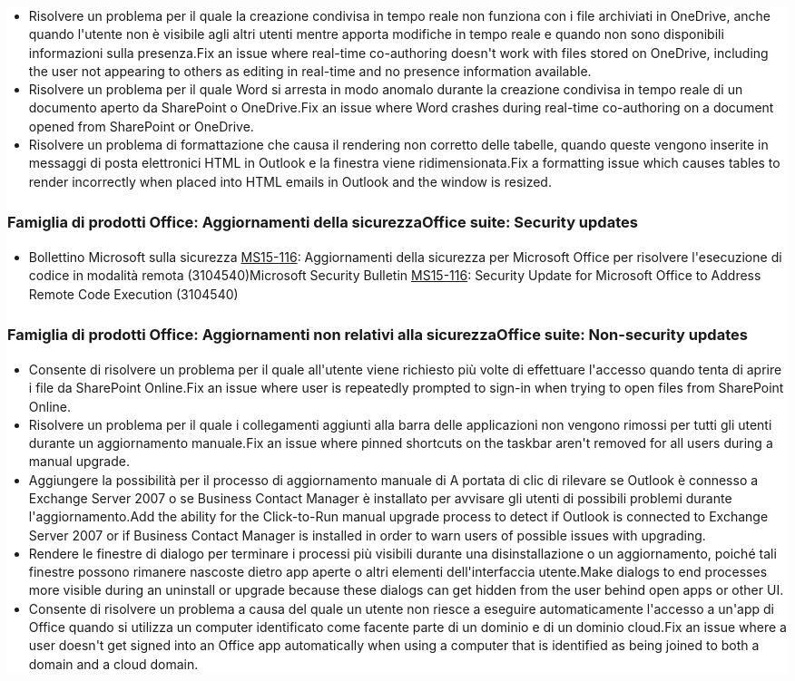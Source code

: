 -   <span data-ttu-id="b97d0-167">Risolvere un problema per il quale la creazione condivisa in tempo reale non funziona con i file archiviati in OneDrive, anche quando l'utente non è visibile agli altri utenti mentre apporta modifiche in tempo reale e quando non sono disponibili informazioni sulla presenza.</span><span class="sxs-lookup"><span data-stu-id="b97d0-167">Fix an issue where real-time co-authoring doesn't work with files stored on OneDrive, including the user not appearing to others as editing in real-time and no presence information available.</span></span>
-   <span data-ttu-id="b97d0-168">Risolvere un problema per il quale Word si arresta in modo anomalo durante la creazione condivisa in tempo reale di un documento aperto da SharePoint o OneDrive.</span><span class="sxs-lookup"><span data-stu-id="b97d0-168">Fix an issue where Word crashes during real-time co-authoring on a document opened from SharePoint or OneDrive.</span></span>
-   <span data-ttu-id="b97d0-169">Risolvere un problema di formattazione che causa il rendering non corretto delle tabelle, quando queste vengono inserite in messaggi di posta elettronici HTML in Outlook e la finestra viene ridimensionata.</span><span class="sxs-lookup"><span data-stu-id="b97d0-169">Fix a formatting issue which causes tables to render incorrectly when placed into HTML emails in Outlook and the window is resized.</span></span>

### <a name="office-suite-security-updates"></a><span data-ttu-id="b97d0-170">Famiglia di prodotti Office: Aggiornamenti della sicurezza</span><span class="sxs-lookup"><span data-stu-id="b97d0-170">Office suite: Security updates</span></span>
-   <span data-ttu-id="b97d0-171">Bollettino Microsoft sulla sicurezza [MS15-116](https://technet.microsoft.com/library/security/ms15-116): Aggiornamenti della sicurezza per Microsoft Office per risolvere l'esecuzione di codice in modalità remota (3104540)</span><span class="sxs-lookup"><span data-stu-id="b97d0-171">Microsoft Security Bulletin [MS15-116](https://technet.microsoft.com/library/security/ms15-116): Security Update for Microsoft Office to Address Remote Code Execution (3104540)</span></span>

### <a name="office-suite-non-security-updates"></a><span data-ttu-id="b97d0-172">Famiglia di prodotti Office: Aggiornamenti non relativi alla sicurezza</span><span class="sxs-lookup"><span data-stu-id="b97d0-172">Office suite: Non-security updates</span></span>
-   <span data-ttu-id="b97d0-173">Consente di risolvere un problema per il quale all'utente viene richiesto più volte di effettuare l'accesso quando tenta di aprire i file da SharePoint Online.</span><span class="sxs-lookup"><span data-stu-id="b97d0-173">Fix an issue where user is repeatedly prompted to sign-in when trying to open files from SharePoint Online.</span></span>
-   <span data-ttu-id="b97d0-174">Risolvere un problema per il quale i collegamenti aggiunti alla barra delle applicazioni non vengono rimossi per tutti gli utenti durante un aggiornamento manuale.</span><span class="sxs-lookup"><span data-stu-id="b97d0-174">Fix an issue where pinned shortcuts on the taskbar aren't removed for all users during a manual upgrade.</span></span>
-   <span data-ttu-id="b97d0-175">Aggiungere la possibilità per il processo di aggiornamento manuale di A portata di clic di rilevare se Outlook è connesso a Exchange Server 2007 o se Business Contact Manager è installato per avvisare gli utenti di possibili problemi durante l'aggiornamento.</span><span class="sxs-lookup"><span data-stu-id="b97d0-175">Add the ability for the Click-to-Run manual upgrade process to detect if Outlook is connected to Exchange Server 2007 or if Business Contact Manager is installed in order to warn users of possible issues with upgrading.</span></span>
-   <span data-ttu-id="b97d0-176">Rendere le finestre di dialogo per terminare i processi più visibili durante una disinstallazione o un aggiornamento, poiché tali finestre possono rimanere nascoste dietro app aperte o altri elementi dell'interfaccia utente.</span><span class="sxs-lookup"><span data-stu-id="b97d0-176">Make dialogs to end processes more visible during an uninstall or upgrade because these dialogs can get hidden from the user behind open apps or other UI.</span></span>
-   <span data-ttu-id="b97d0-177">Consente di risolvere un problema a causa del quale un utente non riesce a eseguire automaticamente l'accesso a un'app di Office quando si utilizza un computer identificato come facente parte di un dominio e di un dominio cloud.</span><span class="sxs-lookup"><span data-stu-id="b97d0-177">Fix an issue where a user doesn't get signed into an Office app automatically when using a computer that is identified as being joined to both a domain and a cloud domain.</span></span>

